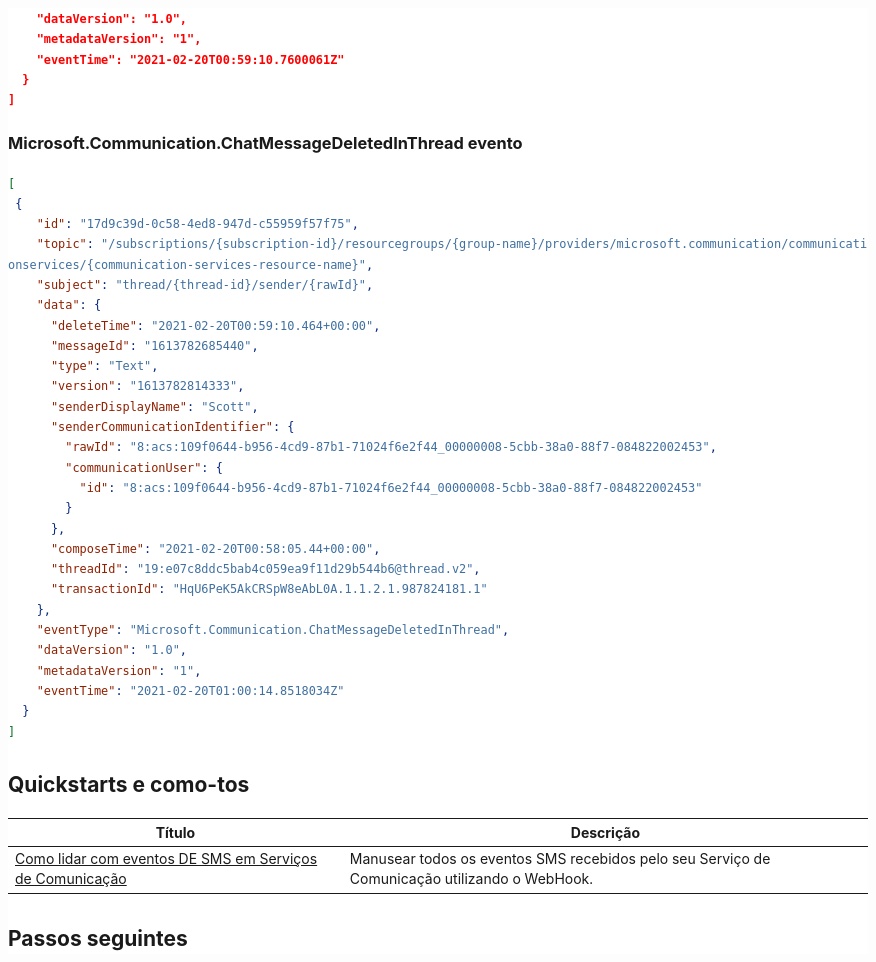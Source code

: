 ```json
    "dataVersion": "1.0",
    "metadataVersion": "1",
    "eventTime": "2021-02-20T00:59:10.7600061Z"
  }
]
```

### <a name="microsoftcommunicationchatmessagedeletedinthread-event"></a>Microsoft.Communication.ChatMessageDeletedInThread evento

```json
[
 {
    "id": "17d9c39d-0c58-4ed8-947d-c55959f57f75",
    "topic": "/subscriptions/{subscription-id}/resourcegroups/{group-name}/providers/microsoft.communication/communicationservices/{communication-services-resource-name}",
    "subject": "thread/{thread-id}/sender/{rawId}",
    "data": {
      "deleteTime": "2021-02-20T00:59:10.464+00:00",
      "messageId": "1613782685440",
      "type": "Text",
      "version": "1613782814333",
      "senderDisplayName": "Scott",
      "senderCommunicationIdentifier": {
        "rawId": "8:acs:109f0644-b956-4cd9-87b1-71024f6e2f44_00000008-5cbb-38a0-88f7-084822002453",
        "communicationUser": {
          "id": "8:acs:109f0644-b956-4cd9-87b1-71024f6e2f44_00000008-5cbb-38a0-88f7-084822002453"
        }
      },
      "composeTime": "2021-02-20T00:58:05.44+00:00",
      "threadId": "19:e07c8ddc5bab4c059ea9f11d29b544b6@thread.v2",
      "transactionId": "HqU6PeK5AkCRSpW8eAbL0A.1.1.2.1.987824181.1"
    },
    "eventType": "Microsoft.Communication.ChatMessageDeletedInThread",
    "dataVersion": "1.0",
    "metadataVersion": "1",
    "eventTime": "2021-02-20T01:00:14.8518034Z"
  }
]
```


## <a name="quickstarts-and-how-tos"></a>Quickstarts e como-tos

| Título | Descrição |
| --- | --- |
| [Como lidar com eventos DE SMS em Serviços de Comunicação](../quickstarts/telephony-sms/handle-sms-events.md) | Manusear todos os eventos SMS recebidos pelo seu Serviço de Comunicação utilizando o WebHook. |


## <a name="next-steps"></a>Passos seguintes

